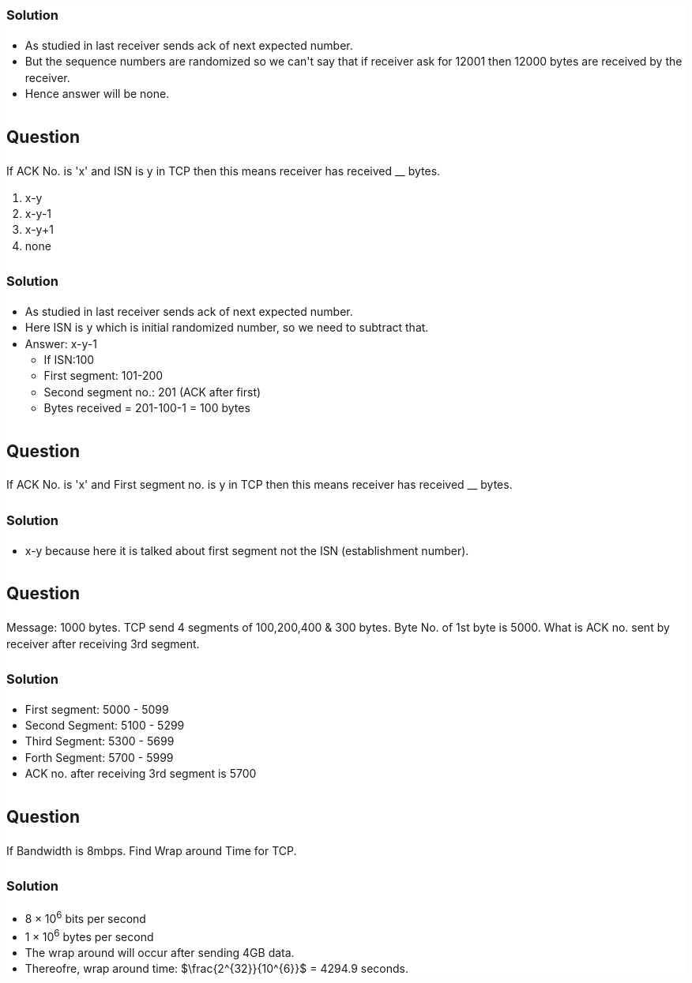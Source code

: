 ### Solution
- As studied in last receiver sends ack of next expected number.
- But the sequence numbers are randomized so we can't say that if receiver ask for 12001 then 12000 bytes are received by the receiver.
- Hence answer will be none.

## Question
If ACK No. is 'x' and ISN is y in TCP then this means receiver has received __ bytes.
1. x-y
2. x-y-1
3. x-y+1
4. none

### Solution
- As studied in last receiver sends ack of next expected number.
- Here ISN is y which is initial randomized number, so we need to subtract that.
- Answer: x-y-1
  - If ISN:100
  - First segment: 101-200
  - Second segment no.: 201 (ACK after first)
  - Bytes received = 201-100-1 = 100 bytes

## Question
If ACK No. is 'x' and First segment no. is y in TCP then this means receiver has received __ bytes.

### Solution
- x-y because here it is talked about first segment not the ISN (establishment number).

## Question
Message: 1000 bytes. TCP send 4 segments of 100,200,400 & 300 bytes. Byte No. of 1st byte is 5000. What is ACK no. sent by receiver after receiving 3rd segment.

### Solution
- First segment: 5000 - 5099
- Second Segment: 5100 - 5299
- Third Segment: 5300 - 5699
- Forth Segment: 5700 - 5999
- ACK no. after receiving 3rd segment is 5700

## Question
If Bandwidth is 8mbps. Find Wrap around Time for TCP.

### Solution
-  $8 \times 10^{6}$ bits per second
-  $1 \times 10^{6}$ bytes per second
-  The wrap around will occur after sending 4GB data.
-  Thereofre, wrap around time: $\frac{2^{32}}{10^{6}}$ = 4294.9 seconds.
